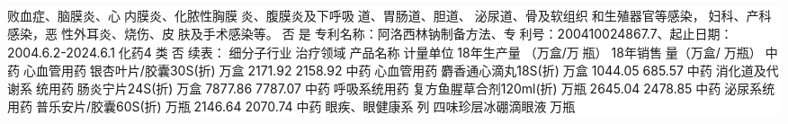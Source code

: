 败血症、脑膜炎、心
内膜炎、化脓性胸膜
炎、腹膜炎及下呼吸
道、胃肠道、胆道、
泌尿道、骨及软组织
和生殖器官等感染，
妇科、产科感染，恶
性外耳炎、烧伤、皮
肤及手术感染等。
否
是
专利名称：阿洛西林钠制备方法、专
利号：200410024867.7、起止日期：
2004.6.2-2024.6.1
化药4
类
否
续表：
细分子行业
治疗领域
产品名称
计量单位
18年生产量
（万盒/万
瓶）
18年销售
量（万盒/
万瓶）
中药
心血管用药
银杏叶片/胶囊30S(折)
万盒
2171.92
2158.92
中药
心血管用药
麝香通心滴丸18S(折)
万盒
1044.05
685.57
中药
消化道及代谢系
统用药
肠炎宁片24S(折)
万盒
7877.86
7787.07
中药
呼吸系统用药
复方鱼腥草合剂120ml(折)
万瓶
2645.04
2478.85
中药
泌尿系统用药
普乐安片/胶囊60S(折)
万瓶
2146.64
2070.74
中药
眼疾、眼健康系
列
四味珍层冰硼滴眼液
万瓶